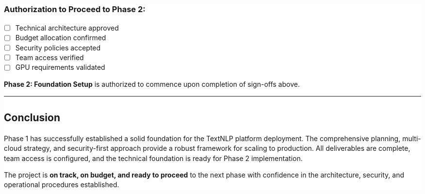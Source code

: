 ### Authorization to Proceed to Phase 2:
- [ ] Technical architecture approved
- [ ] Budget allocation confirmed
- [ ] Security policies accepted
- [ ] Team access verified
- [ ] GPU requirements validated

**Phase 2: Foundation Setup** is authorized to commence upon completion of sign-offs above.

---

## Conclusion

Phase 1 has successfully established a solid foundation for the TextNLP platform deployment. The comprehensive planning, multi-cloud strategy, and security-first approach provide a robust framework for scaling to production. All deliverables are complete, team access is configured, and the technical foundation is ready for Phase 2 implementation.

The project is **on track, on budget, and ready to proceed** to the next phase with confidence in the architecture, security, and operational procedures established.